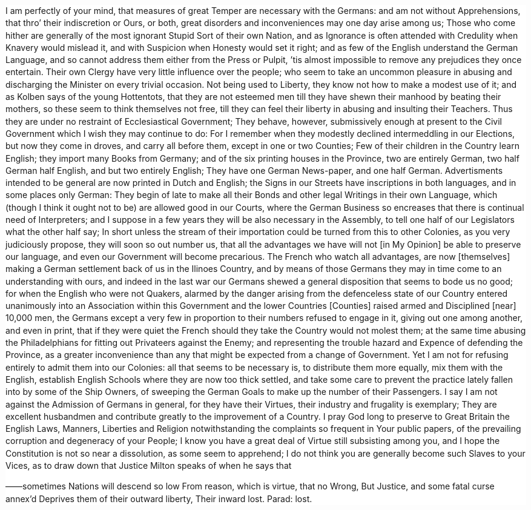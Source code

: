I am perfectly of your mind, that measures of great Temper are necessary with the Germans: and am not without Apprehensions, that thro’ their indiscretion or Ours, or both, great disorders and inconveniences may one day arise among us; Those who come hither are generally of the most ignorant Stupid Sort of their own Nation, and as Ignorance is often attended with Credulity when Knavery would mislead it, and with Suspicion when Honesty would set it right; and as few of the English understand the German Language, and so cannot address them either from the Press  or Pulpit, ’tis almost impossible to remove any prejudices they once entertain. Their own Clergy have very little influence over the people; who seem to take an uncommon pleasure in abusing and discharging the Minister on every trivial occasion. Not being used to Liberty, they know not how to make a modest use of it; and as Kolben says of the young Hottentots, that they are not esteemed men till they have shewn their manhood by beating their mothers, so these seem to think themselves not free, till they can feel their liberty in abusing and insulting their Teachers. Thus they are under no restraint of Ecclesiastical Government; They behave, however, submissively enough at present to the Civil Government which I wish they may continue to do: For I remember when they modestly declined intermeddling in our Elections, but now they come in droves, and carry all before them, except in one or two Counties; Few of their children in the Country learn English; they import many Books from Germany; and of the six printing houses in the Province, two are entirely German, two half German half English, and but two entirely English; They have one German News-paper, and one half German. Advertisments intended to be general are now printed in Dutch and English; the Signs in our Streets have inscriptions in both languages, and in some places only German: They begin of late to make all their Bonds and other legal Writings in their own Language, which (though I think it ought not to be) are allowed good in our Courts, where the German Business so encreases that there is continual need of Interpreters; and I suppose in a few years they will be also necessary in the Assembly, to tell one half of our Legislators what the other half say; In short unless the stream of their importation could be turned from this to other Colonies, as you very judiciously propose, they will soon so out number us, that all the advantages we have will not [in My Opinion] be able to preserve our language, and even our Government will become precarious. The French who watch all advantages, are now [themselves] making a German settlement back of us in the Ilinoes Country, and by means of those Germans they may in time come to an understanding with ours, and indeed in the last war our Germans shewed a general disposition that seems to bode us no good; for when the English who were not Quakers, alarmed by the danger arising from the defenceless state of our Country entered unanimously into an Association within this Government and the lower Countries [Counties] raised armed and Disciplined [near] 10,000 men, the Germans except a very few in proportion to their numbers refused to engage in it, giving out one among another, and even in print, that if they were quiet the French should they take the Country would not molest them; at the same time abusing the Philadelphians for fitting out Privateers against the Enemy; and representing the trouble hazard and Expence of defending the Province, as a greater inconvenience than any that might be expected from a change of Government. Yet I am not for refusing entirely to admit them into our Colonies: all that seems to be necessary is, to distribute them more equally, mix them with the English, establish English Schools where they are now too thick settled, and take some care to prevent the practice lately fallen into by some of the Ship Owners, of sweeping the German Goals to make up the number of their Passengers. I say I am not against the Admission of Germans in general, for they have their Virtues, their industry and frugality is exemplary; They are excellent husbandmen and contribute greatly to the improvement of a Country.
I pray God long to preserve to Great Britain the English Laws, Manners, Liberties and Religion notwithstanding the complaints so frequent in Your public papers, of the prevailing corruption and degeneracy of your People; I know you have a great deal of Virtue still subsisting among you, and I hope the Constitution is not so near a dissolution, as some seem to apprehend; I do not think you are generally become such Slaves to your Vices, as to draw down that Justice Milton speaks of when he says that

——sometimes Nations will descend so low
From reason, which is virtue, that no Wrong,
But Justice, and some fatal curse annex’d
Deprives them of their outward liberty,
Their inward lost. Parad: lost.
